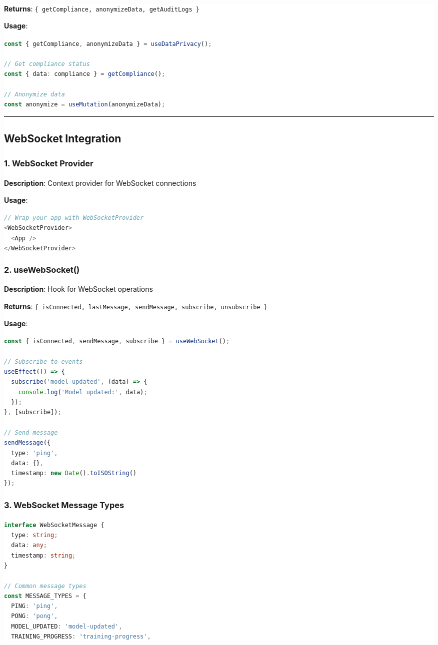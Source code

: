 **Returns**: `{ getCompliance, anonymizeData, getAuditLogs }`

**Usage**:
```typescript
const { getCompliance, anonymizeData } = useDataPrivacy();

// Get compliance status
const { data: compliance } = getCompliance();

// Anonymize data
const anonymize = useMutation(anonymizeData);
```

---

## WebSocket Integration

### 1. WebSocket Provider
**Description**: Context provider for WebSocket connections

**Usage**:
```typescript
// Wrap your app with WebSocketProvider
<WebSocketProvider>
  <App />
</WebSocketProvider>
```

### 2. useWebSocket()
**Description**: Hook for WebSocket operations

**Returns**: `{ isConnected, lastMessage, sendMessage, subscribe, unsubscribe }`

**Usage**:
```typescript
const { isConnected, sendMessage, subscribe } = useWebSocket();

// Subscribe to events
useEffect(() => {
  subscribe('model-updated', (data) => {
    console.log('Model updated:', data);
  });
}, [subscribe]);

// Send message
sendMessage({
  type: 'ping',
  data: {},
  timestamp: new Date().toISOString()
});
```

### 3. WebSocket Message Types
```typescript
interface WebSocketMessage {
  type: string;
  data: any;
  timestamp: string;
}

// Common message types
const MESSAGE_TYPES = {
  PING: 'ping',
  PONG: 'pong',
  MODEL_UPDATED: 'model-updated',
  TRAINING_PROGRESS: 'training-progress',
```